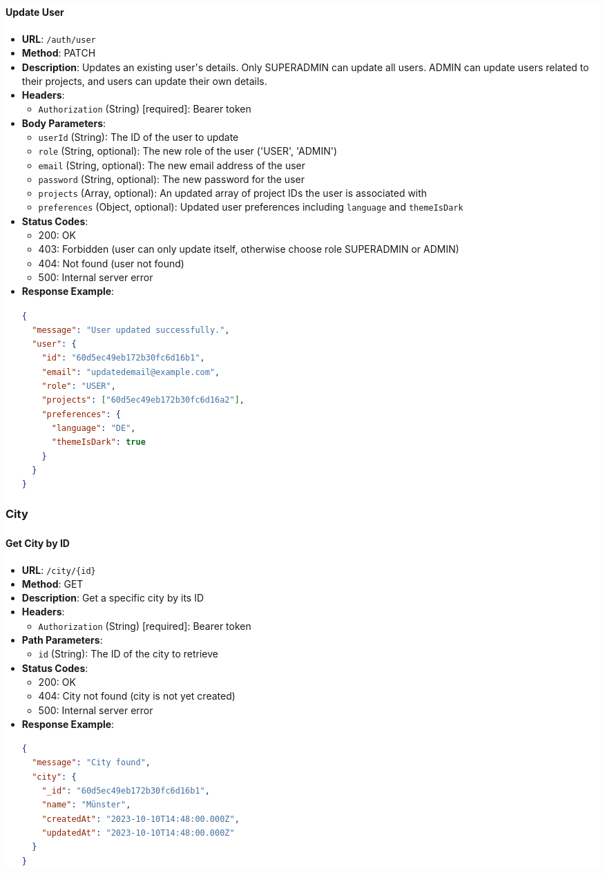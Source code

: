 #### Update User

- **URL**: `/auth/user`
- **Method**: PATCH
- **Description**: Updates an existing user's details. Only SUPERADMIN can update all users. ADMIN can update users related to their projects, and users can update their own details.
- **Headers**:
  - `Authorization` (String) [required]: Bearer token
- **Body Parameters**:
  - `userId` (String): The ID of the user to update
  - `role` (String, optional): The new role of the user ('USER', 'ADMIN')
  - `email` (String, optional): The new email address of the user
  - `password` (String, optional): The new password for the user
  - `projects` (Array, optional): An updated array of project IDs the user is associated with
  - `preferences` (Object, optional): Updated user preferences including `language` and `themeIsDark`
- **Status Codes**:
  - 200: OK
  - 403: Forbidden (user can only update itself, otherwise choose role SUPERADMIN or ADMIN)
  - 404: Not found (user not found)
  - 500: Internal server error
- **Response Example**:
  ```json
  {
    "message": "User updated successfully.",
    "user": {
      "id": "60d5ec49eb172b30fc6d16b1",
      "email": "updatedemail@example.com",
      "role": "USER",
      "projects": ["60d5ec49eb172b30fc6d16a2"],
      "preferences": {
        "language": "DE",
        "themeIsDark": true
      }
    }
  }
  ```

### City

#### Get City by ID

- **URL**: `/city/{id}`
- **Method**: GET
- **Description**: Get a specific city by its ID
- **Headers**:
  - `Authorization` (String) [required]: Bearer token
- **Path Parameters**:
  - `id` (String): The ID of the city to retrieve
- **Status Codes**:
  - 200: OK
  - 404: City not found (city is not yet created)
  - 500: Internal server error
- **Response Example**:
  ```json
  {
    "message": "City found",
    "city": {
      "_id": "60d5ec49eb172b30fc6d16b1",
      "name": "Münster",
      "createdAt": "2023-10-10T14:48:00.000Z",
      "updatedAt": "2023-10-10T14:48:00.000Z"
    }
  }
  ```
